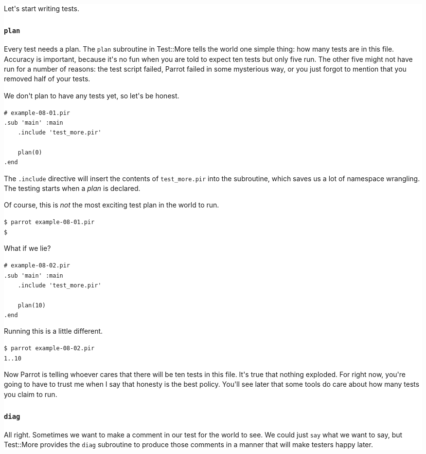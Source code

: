 Let's start writing tests.

### `plan`

Every test needs a plan. The `plan` subroutine in Test::More tells the world
one simple thing: how many tests are in this file. Accuracy is important,
because it's no fun when you are told to expect ten tests but only five run.
The other five might not have run for a number of reasons: the test script failed,
Parrot failed in some mysterious way, or you just forgot to mention that you
removed half of your tests.

We don't plan to have any tests yet, so let's be honest.

    # example-08-01.pir
    .sub 'main' :main
        .include 'test_more.pir'

        plan(0)
    .end

The `.include` directive will insert the contents of `test_more.pir` into the
subroutine, which saves us a lot of namespace wrangling. The testing starts
when a *plan* is declared.

Of course, this is *not* the most exciting test plan in the world to run.

    $ parrot example-08-01.pir
    $

What if we lie?

    # example-08-02.pir
    .sub 'main' :main
        .include 'test_more.pir'

        plan(10)
    .end

Running this is a little different.

    $ parrot example-08-02.pir
    1..10

Now Parrot is telling whoever cares that there will be ten tests in this file.
It's true that nothing exploded. For right now, you're going to have to trust me
when I say that honesty is the best policy. You'll see later that some tools
do care about how many tests you claim to run.

### `diag`

All right. Sometimes we want to make a comment in our test for the world to see.
We could just `say` what we want to say, but Test::More provides the `diag` 
subroutine to produce those comments in a manner that will make testers happy later.
